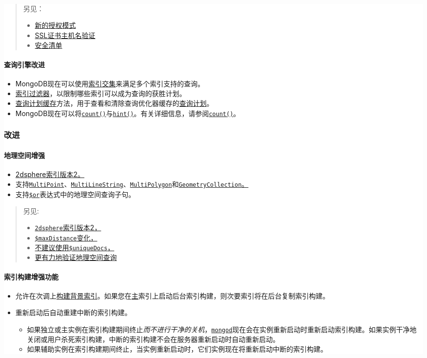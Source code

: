 > 另见：
>
> - [新的授权模式](https://www.mongodb.com/docs/upcoming/release-notes/2.6-compatibility/#std-label-authentication-incompatibility)
> - [SSL证书主机名验证](https://www.mongodb.com/docs/upcoming/release-notes/2.6-compatibility/#std-label-ssl-hostname-validation)
> - [安全清单](https://www.mongodb.com/docs/upcoming/administration/security-checklist/)

#### 查询引擎改进

- MongoDB现在可以使用[索引交集](https://www.mongodb.com/docs/upcoming/core/index-intersection/#std-label-index-intersection)来满足多个索引支持的查询。
- [索引过滤器](https://www.mongodb.com/docs/upcoming/core/query-plans/#std-label-index-filters)，以限制哪些索引可以成为查询的获胜计划。
- [查询计划缓存](https://www.mongodb.com/docs/upcoming/reference/method/js-plan-cache/)方法，用于查看和清除查询优化器缓存的[查询计划](https://www.mongodb.com/docs/upcoming/core/query-plans/)。
- MongoDB现在可以将[`count()`](https://www.mongodb.com/docs/upcoming/reference/method/cursor.count/#mongodb-method-cursor.count)与[`hint()`](https://www.mongodb.com/docs/upcoming/reference/method/cursor.hint/#mongodb-method-cursor.hint)。有关详细信息，请参阅[`count()`](https://www.mongodb.com/docs/upcoming/reference/method/cursor.count/#mongodb-method-cursor.count)。

### 改进

#### 地理空间增强

- [2dsphere索引版本2。](https://www.mongodb.com/docs/upcoming/core/2dsphere/#std-label-2dsphere-v2)
- 支持[`MultiPoint`](https://www.mongodb.com/docs/upcoming/reference/geojson/#std-label-geojson-multipoint)、[`MultiLineString`](https://www.mongodb.com/docs/upcoming/reference/geojson/#std-label-geojson-multilinestring)、[`MultiPolygon`](https://www.mongodb.com/docs/upcoming/reference/geojson/#std-label-geojson-multipolygon)和[`GeometryCollection`。](https://www.mongodb.com/docs/upcoming/reference/geojson/#std-label-geojson-geometrycollection)
- 支持[`$or`](https://www.mongodb.com/docs/upcoming/reference/operator/query/or/#mongodb-query-op.-or)表达式中的地理空间查询子句。

> 另见:
>
> - [`2dsphere`索引版本2，](https://www.mongodb.com/docs/upcoming/release-notes/2.6-compatibility/#std-label-2.6-2dsphere-version-incompatibility)
> - [`$maxDistance`变化，](https://www.mongodb.com/docs/upcoming/release-notes/2.6-compatibility/#std-label-2.6-geo-maxDistance-incompatibility)
> - [不建议使用`$uniqueDocs`，](https://www.mongodb.com/docs/upcoming/release-notes/2.6-compatibility/#std-label-2.6-uniqueDocs-incompatibility)
> - [更有力地验证地理空间查询](https://www.mongodb.com/docs/upcoming/release-notes/2.6-compatibility/#std-label-2.6-geospatial-validation-incompatibility)

#### 索引构建增强功能

- 允许在次调上[构建背景索引](https://www.mongodb.com/docs/upcoming/core/index-creation/#std-label-index-creation-background)。如果您在[主](https://www.mongodb.com/docs/upcoming/reference/glossary/#std-term-primary)索引上启动后台索引构建，则次要索引将在后台复制索引构建。

- 重新启动后自动重建中断的索引构建。

  - 如果独立或主实例在索引构建期间终止*而不进行干净的关机*，[`mongod`](https://www.mongodb.com/docs/upcoming/reference/program/mongod/#mongodb-binary-bin.mongod)现在会在实例重新启动时重新启动索引构建。如果实例干净地关闭或用户杀死索引构建，中断的索引构建不会在服务器重新启动时自动重新启动。
  - 如果辅助实例在索引构建期间终止，当实例重新启动时，它们实例现在将重新启动中断的索引构建。
